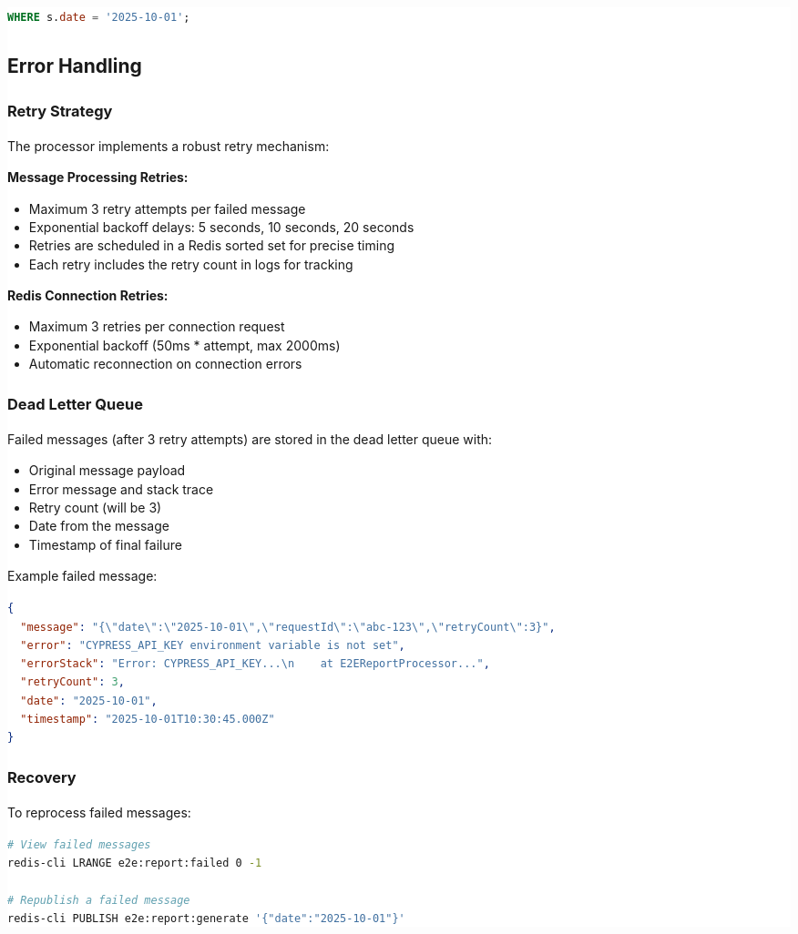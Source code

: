 ```sql
WHERE s.date = '2025-10-01';
```

## Error Handling

### Retry Strategy

The processor implements a robust retry mechanism:

**Message Processing Retries:**
- Maximum 3 retry attempts per failed message
- Exponential backoff delays: 5 seconds, 10 seconds, 20 seconds
- Retries are scheduled in a Redis sorted set for precise timing
- Each retry includes the retry count in logs for tracking

**Redis Connection Retries:**
- Maximum 3 retries per connection request
- Exponential backoff (50ms * attempt, max 2000ms)
- Automatic reconnection on connection errors

### Dead Letter Queue

Failed messages (after 3 retry attempts) are stored in the dead letter queue with:
- Original message payload
- Error message and stack trace
- Retry count (will be 3)
- Date from the message
- Timestamp of final failure

Example failed message:
```json
{
  "message": "{\"date\":\"2025-10-01\",\"requestId\":\"abc-123\",\"retryCount\":3}",
  "error": "CYPRESS_API_KEY environment variable is not set",
  "errorStack": "Error: CYPRESS_API_KEY...\n    at E2EReportProcessor...",
  "retryCount": 3,
  "date": "2025-10-01",
  "timestamp": "2025-10-01T10:30:45.000Z"
}
```

### Recovery

To reprocess failed messages:

```bash
# View failed messages
redis-cli LRANGE e2e:report:failed 0 -1

# Republish a failed message
redis-cli PUBLISH e2e:report:generate '{"date":"2025-10-01"}'
```

